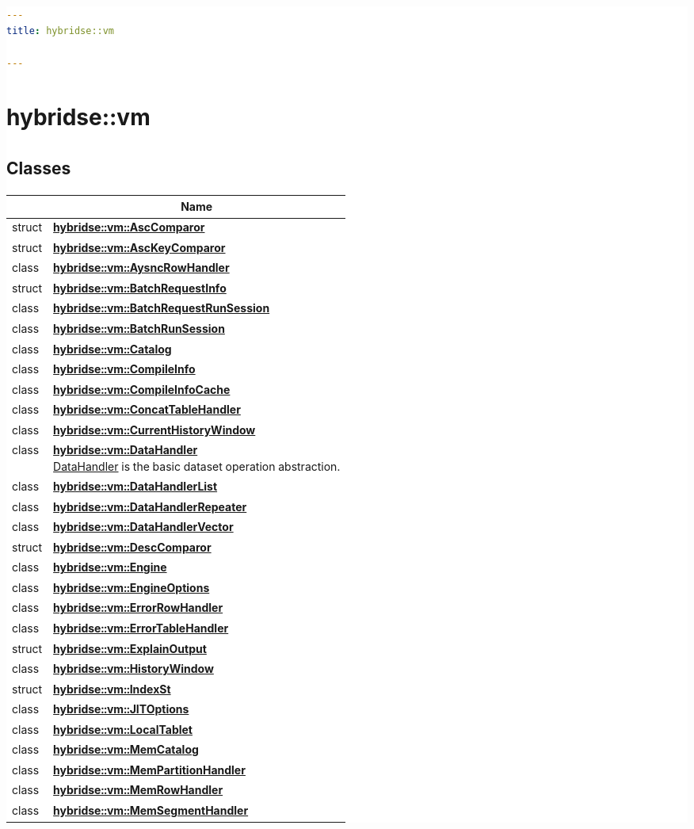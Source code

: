 ```yaml
---
title: hybridse::vm

---
```


# hybridse::vm

## Classes

|                | Name           |
| -------------- | -------------- |
| struct | **[hybridse::vm::AscComparor](/hybridse/usage/api/markdownClasses/structhybridse_1_1vm_1_1_asc_comparor.md)**  |
| struct | **[hybridse::vm::AscKeyComparor](/hybridse/usage/api/markdownClasses/structhybridse_1_1vm_1_1_asc_key_comparor.md)**  |
| class | **[hybridse::vm::AysncRowHandler](/hybridse/usage/api/markdownClasses/classhybridse_1_1vm_1_1_aysnc_row_handler.md)**  |
| struct | **[hybridse::vm::BatchRequestInfo](/hybridse/usage/api/markdownClasses/structhybridse_1_1vm_1_1_batch_request_info.md)**  |
| class | **[hybridse::vm::BatchRequestRunSession](/hybridse/usage/api/markdownClasses/classhybridse_1_1vm_1_1_batch_request_run_session.md)**  |
| class | **[hybridse::vm::BatchRunSession](/hybridse/usage/api/markdownClasses/classhybridse_1_1vm_1_1_batch_run_session.md)**  |
| class | **[hybridse::vm::Catalog](/hybridse/usage/api/markdownClasses/classhybridse_1_1vm_1_1_catalog.md)**  |
| class | **[hybridse::vm::CompileInfo](/hybridse/usage/api/markdownClasses/classhybridse_1_1vm_1_1_compile_info.md)**  |
| class | **[hybridse::vm::CompileInfoCache](/hybridse/usage/api/markdownClasses/classhybridse_1_1vm_1_1_compile_info_cache.md)**  |
| class | **[hybridse::vm::ConcatTableHandler](/hybridse/usage/api/markdownClasses/classhybridse_1_1vm_1_1_concat_table_handler.md)**  |
| class | **[hybridse::vm::CurrentHistoryWindow](/hybridse/usage/api/markdownClasses/classhybridse_1_1vm_1_1_current_history_window.md)**  |
| class | **[hybridse::vm::DataHandler](/hybridse/usage/api/markdownClasses/classhybridse_1_1vm_1_1_data_handler.md)** <br>[DataHandler]() is the basic dataset operation abstraction.  |
| class | **[hybridse::vm::DataHandlerList](/hybridse/usage/api/markdownClasses/classhybridse_1_1vm_1_1_data_handler_list.md)**  |
| class | **[hybridse::vm::DataHandlerRepeater](/hybridse/usage/api/markdownClasses/classhybridse_1_1vm_1_1_data_handler_repeater.md)**  |
| class | **[hybridse::vm::DataHandlerVector](/hybridse/usage/api/markdownClasses/classhybridse_1_1vm_1_1_data_handler_vector.md)**  |
| struct | **[hybridse::vm::DescComparor](/hybridse/usage/api/markdownClasses/structhybridse_1_1vm_1_1_desc_comparor.md)**  |
| class | **[hybridse::vm::Engine](/hybridse/usage/api/markdownClasses/classhybridse_1_1vm_1_1_engine.md)**  |
| class | **[hybridse::vm::EngineOptions](/hybridse/usage/api/markdownClasses/classhybridse_1_1vm_1_1_engine_options.md)**  |
| class | **[hybridse::vm::ErrorRowHandler](/hybridse/usage/api/markdownClasses/classhybridse_1_1vm_1_1_error_row_handler.md)**  |
| class | **[hybridse::vm::ErrorTableHandler](/hybridse/usage/api/markdownClasses/classhybridse_1_1vm_1_1_error_table_handler.md)**  |
| struct | **[hybridse::vm::ExplainOutput](/hybridse/usage/api/markdownClasses/structhybridse_1_1vm_1_1_explain_output.md)**  |
| class | **[hybridse::vm::HistoryWindow](/hybridse/usage/api/markdownClasses/classhybridse_1_1vm_1_1_history_window.md)**  |
| struct | **[hybridse::vm::IndexSt](/hybridse/usage/api/markdownClasses/structhybridse_1_1vm_1_1_index_st.md)**  |
| class | **[hybridse::vm::JITOptions](/hybridse/usage/api/markdownClasses/classhybridse_1_1vm_1_1_j_i_t_options.md)**  |
| class | **[hybridse::vm::LocalTablet](/hybridse/usage/api/markdownClasses/classhybridse_1_1vm_1_1_local_tablet.md)**  |
| class | **[hybridse::vm::MemCatalog](/hybridse/usage/api/markdownClasses/classhybridse_1_1vm_1_1_mem_catalog.md)**  |
| class | **[hybridse::vm::MemPartitionHandler](/hybridse/usage/api/markdownClasses/classhybridse_1_1vm_1_1_mem_partition_handler.md)**  |
| class | **[hybridse::vm::MemRowHandler](/hybridse/usage/api/markdownClasses/classhybridse_1_1vm_1_1_mem_row_handler.md)**  |
| class | **[hybridse::vm::MemSegmentHandler](/hybridse/usage/api/markdownClasses/classhybridse_1_1vm_1_1_mem_segment_handler.md)**  |